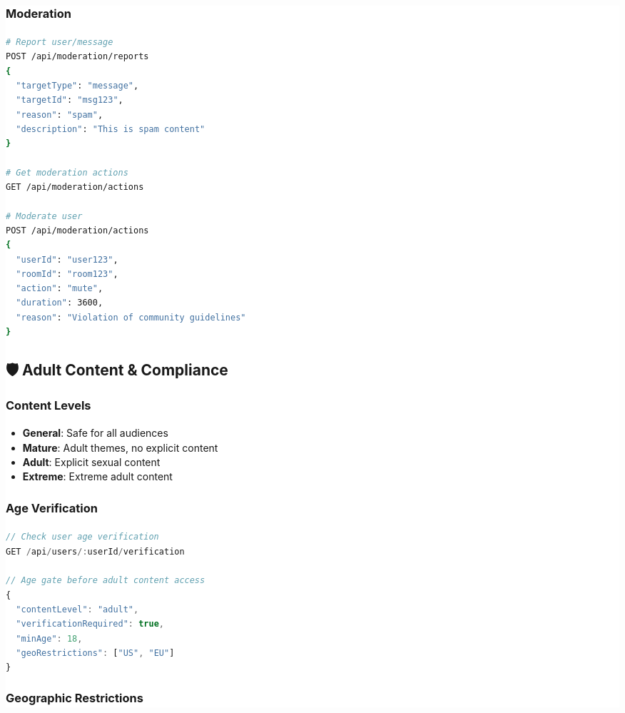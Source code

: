 ### Moderation

```bash
# Report user/message
POST /api/moderation/reports
{
  "targetType": "message",
  "targetId": "msg123",
  "reason": "spam",
  "description": "This is spam content"
}

# Get moderation actions
GET /api/moderation/actions

# Moderate user
POST /api/moderation/actions
{
  "userId": "user123",
  "roomId": "room123",
  "action": "mute",
  "duration": 3600,
  "reason": "Violation of community guidelines"
}
```

## 🛡️ Adult Content & Compliance

### Content Levels

- **General**: Safe for all audiences
- **Mature**: Adult themes, no explicit content
- **Adult**: Explicit sexual content
- **Extreme**: Extreme adult content

### Age Verification

```javascript
// Check user age verification
GET /api/users/:userId/verification

// Age gate before adult content access
{
  "contentLevel": "adult",
  "verificationRequired": true,
  "minAge": 18,
  "geoRestrictions": ["US", "EU"]
}
```

### Geographic Restrictions
